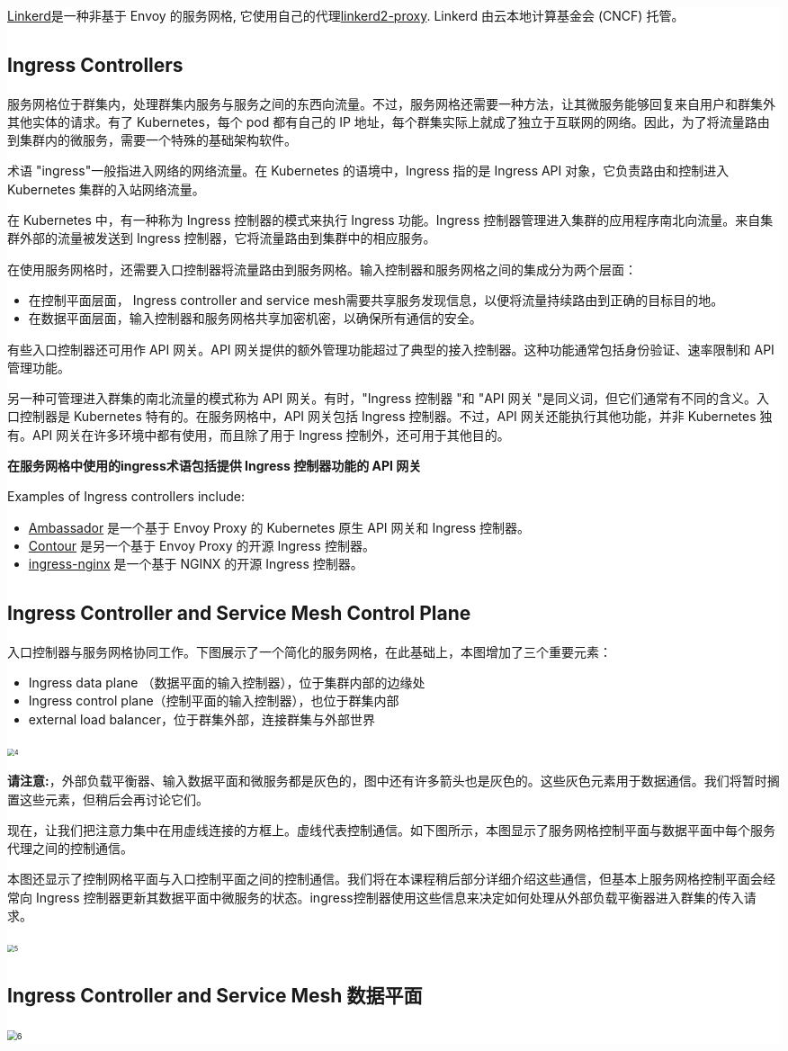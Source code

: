 [Linkerd](https://linkerd.io/)是一种非基于 Envoy 的服务网格, 它使用自己的代理[linkerd2-proxy](https://github.com/linkerd/linkerd2-proxy). Linkerd 由云本地计算基金会 (CNCF) 托管。

## Ingress Controllers

服务网格位于群集内，处理群集内服务与服务之间的东西向流量。不过，服务网格还需要一种方法，让其微服务能够回复来自用户和群集外其他实体的请求。有了 Kubernetes，每个 pod 都有自己的 IP 地址，每个群集实际上就成了独立于互联网的网络。因此，为了将流量路由到集群内的微服务，需要一个特殊的基础架构软件。

术语 "ingress"一般指进入网络的网络流量。在 Kubernetes 的语境中，Ingress 指的是 Ingress API 对象，它负责路由和控制进入 Kubernetes 集群的入站网络流量。

在 Kubernetes 中，有一种称为 Ingress 控制器的模式来执行 Ingress 功能。Ingress 控制器管理进入集群的应用程序南北向流量。来自集群外部的流量被发送到 Ingress 控制器，它将流量路由到集群中的相应服务。

在使用服务网格时，还需要入口控制器将流量路由到服务网格。输入控制器和服务网格之间的集成分为两个层面：

+ 在控制平面层面， Ingress controller and service mesh需要共享服务发现信息，以便将流量持续路由到正确的目标目的地。
+ 在数据平面层面，输入控制器和服务网格共享加密机密，以确保所有通信的安全。

有些入口控制器还可用作 API 网关。API 网关提供的额外管理功能超过了典型的接入控制器。这种功能通常包括身份验证、速率限制和 API 管理功能。

另一种可管理进入群集的南北流量的模式称为 API 网关。有时，"Ingress 控制器 "和 "API 网关 "是同义词，但它们通常有不同的含义。入口控制器是 Kubernetes 特有的。在服务网格中，API 网关包括 Ingress 控制器。不过，API 网关还能执行其他功能，并非 Kubernetes 独有。API 网关在许多环境中都有使用，而且除了用于 Ingress 控制外，还可用于其他目的。

**在服务网格中使用的ingress术语包括提供 Ingress 控制器功能的 API 网关**

Examples of Ingress controllers include:

- [Ambassador](https://www.getambassador.io/products/api-gateway/) 是一个基于 Envoy Proxy 的 Kubernetes 原生 API 网关和 Ingress 控制器。
- [Contour](https://projectcontour.io/) 是另一个基于 Envoy Proxy 的开源 Ingress 控制器。
- [ingress-nginx](https://kubernetes.github.io/ingress-nginx/) 是一个基于 NGINX 的开源 Ingress 控制器。

## Ingress Controller and Service Mesh Control Plane

入口控制器与服务网格协同工作。下图展示了一个简化的服务网格，在此基础上，本图增加了三个重要元素：

- Ingress data plane    （数据平面的输入控制器），位于集群内部的边缘处
- Ingress control plane（控制平面的输入控制器），也位于群集内部
- external load balancer，位于群集外部，连接群集与外部世界

<img src=".\img\4.png" alt="4" style="zoom:50%;" />

**请注意:**，外部负载平衡器、输入数据平面和微服务都是灰色的，图中还有许多箭头也是灰色的。这些灰色元素用于数据通信。我们将暂时搁置这些元素，但稍后会再讨论它们。

现在，让我们把注意力集中在用虚线连接的方框上。虚线代表控制通信。如下图所示，本图显示了服务网格控制平面与数据平面中每个服务代理之间的控制通信。

本图还显示了控制网格平面与入口控制平面之间的控制通信。我们将在本课程稍后部分详细介绍这些通信，但基本上服务网格控制平面会经常向 Ingress 控制器更新其数据平面中微服务的状态。ingress控制器使用这些信息来决定如何处理从外部负载平衡器进入群集的传入请求。

<img src=".\img\5.png" alt="5" style="zoom:50%;" />

## Ingress Controller and Service Mesh 数据平面

<img src=".\img\6.png" alt="6" style="zoom: 67%;" />
